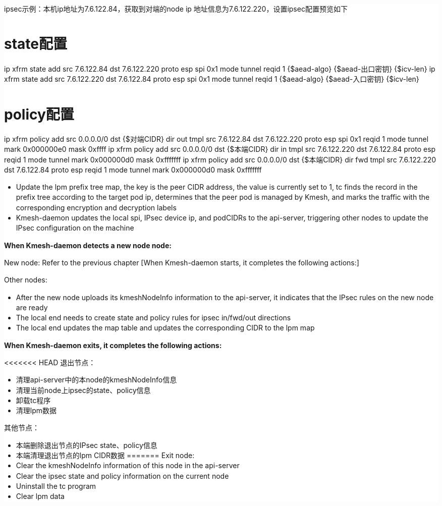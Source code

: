  ipsec示例：本机ip地址为7.6.122.84，获取到对端的node ip 地址信息为7.6.122.220，设置ipsec配置预览如下

# state配置

 ip xfrm state add src 7.6.122.84 dst 7.6.122.220 proto esp spi 0x1 mode tunnel reqid 1 {\$aead-algo} {\$aead-出口密钥} {\$icv-len}
 ip xfrm state add src 7.6.122.220 dst 7.6.122.84 proto esp spi 0x1 mode tunnel reqid 1 {\$aead-algo} {\$aead-入口密钥} {\$icv-len}

# policy配置

 ip xfrm policy add src 0.0.0.0/0 dst {\$对端CIDR} dir out tmpl src 7.6.122.84 dst 7.6.122.220 proto esp spi 0x1 reqid 1 mode tunnel mark 0x000000e0 mask 0xffff
 ip xfrm policy add src 0.0.0.0/0 dst {\$本端CIDR} dir in  tmpl src 7.6.122.220 dst 7.6.122.84 proto esp reqid 1 mode tunnel mark 0x000000d0 mask 0xfffffff
 ip xfrm policy add src 0.0.0.0/0 dst {\$本端CIDR} dir fwd tmpl src 7.6.122.220 dst 7.6.122.84 proto esp reqid 1 mode tunnel mark 0x000000d0 mask 0xfffffff

- Update the lpm prefix tree map, the key is the peer CIDR address, the value is currently set to 1, tc finds the record in the prefix tree according to the target pod ip, determines that the peer pod is managed by Kmesh, and marks the traffic with the corresponding encryption and decryption labels
- Kmesh-daemon updates the local spi, IPsec device ip, and podCIDRs to the api-server, triggering other nodes to update the IPsec configuration on the machine

**When Kmesh-daemon detects a new node node:**

New node: Refer to the previous chapter [When Kmesh-daemon starts, it completes the following actions:]

Other nodes:

- After the new node uploads its kmeshNodeInfo information to the api-server, it indicates that the IPsec rules on the new node are ready
- The local end needs to create state and policy rules for ipsec in/fwd/out directions
- The local end updates the map table and updates the corresponding CIDR to the lpm map

**When Kmesh-daemon exits, it completes the following actions:**

<<<<<<< HEAD
退出节点：

- 清理api-server中的本node的kmeshNodeInfo信息
- 清理当前node上ipsec的state、policy信息
- 卸载tc程序
- 清理lpm数据

其他节点：

- 本端删除退出节点的IPsec state、policy信息
- 本端清理退出节点的lpm CIDR数据
=======
Exit node:
- Clear the kmeshNodeInfo information of this node in the api-server
- Clear the ipsec state and policy information on the current node
- Uninstall the tc program
- Clear lpm data
